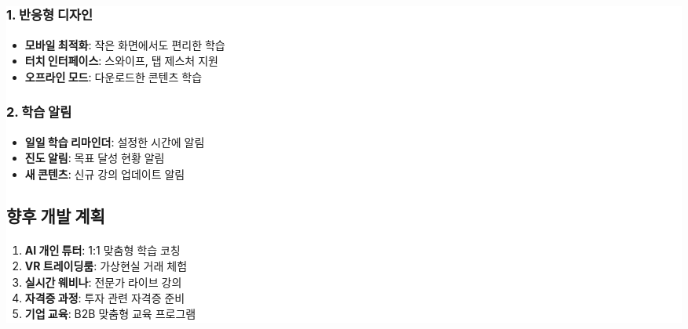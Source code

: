 ### 1. 반응형 디자인
- **모바일 최적화**: 작은 화면에서도 편리한 학습
- **터치 인터페이스**: 스와이프, 탭 제스처 지원
- **오프라인 모드**: 다운로드한 콘텐츠 학습

### 2. 학습 알림
- **일일 학습 리마인더**: 설정한 시간에 알림
- **진도 알림**: 목표 달성 현황 알림
- **새 콘텐츠**: 신규 강의 업데이트 알림

## 향후 개발 계획

1. **AI 개인 튜터**: 1:1 맞춤형 학습 코칭
2. **VR 트레이딩룸**: 가상현실 거래 체험
3. **실시간 웨비나**: 전문가 라이브 강의
4. **자격증 과정**: 투자 관련 자격증 준비
5. **기업 교육**: B2B 맞춤형 교육 프로그램